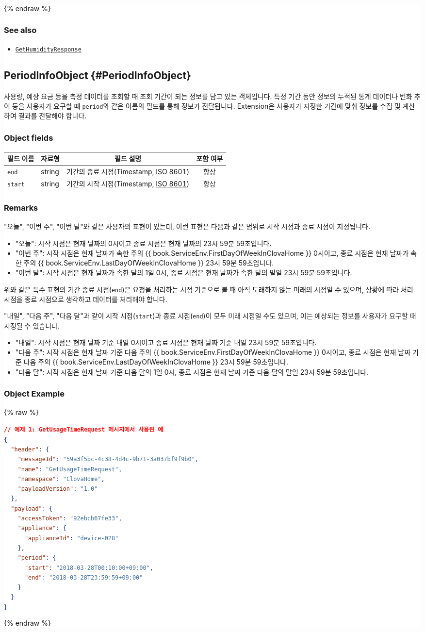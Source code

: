 {% endraw %}

### See also
* [`GetHumidityResponse`](/CEK/References/ClovaHomeInterface/Control_Interfaces.md#GetHumidityResponse)

## PeriodInfoObject {#PeriodInfoObject}

사용량, 예상 요금 등을 측정 데이터를 조회할 때 조회 기간이 되는 정보를 담고 있는 객체입니다. 특정 기간 동안 정보의 누적된 통계 데이터나 변화 추이 등을 사용자가 요구할 때 `period`와 같은 이름의 필드를 통해 정보가 전달됩니다. Extension은 사용자가 지정한 기간에 맞춰 정보를 수집 및 계산하여 결과를 전달해야 합니다.

### Object fields

| 필드 이름       | 자료형    | 필드 설명                     | 포함 여부 |
|---------------|---------|-----------------------------|:-------------:|
| `end`         | string  | 기간의 종료 시점(Timestamp, <a href="https://en.wikipedia.org/wiki/ISO_8601" target="_blank">ISO 8601</a>)    | 항상      |
| `start`       | string  | 기간의 시작 시점(Timestamp, <a href="https://en.wikipedia.org/wiki/ISO_8601" target="_blank">ISO 8601</a>)    | 항상      |

### Remarks
"오늘", "이번 주", "이번 달"와 같은 사용자의 표현이 있는데, 이런 표현은 다음과 같은 범위로 시작 시점과 종료 시점이 지정됩니다.

* "오늘": 시작 시점은 현재 날짜의 0시이고 종료 시점은 현재 날짜의 23시 59분 59초입니다.
* "이번 주": 시작 시점은 현재 날짜가 속한 주의 {{ book.ServiceEnv.FirstDayOfWeekInClovaHome }} 0시이고, 종료 시점은 현재 날짜가 속한 주의 {{ book.ServiceEnv.LastDayOfWeekInClovaHome }} 23시 59분 59초입니다.
* "이번 달": 시작 시점은 현재 날짜가 속한 달의 1일 0시, 종료 시점은 현재 날짜가 속한 달의 말일 23시 59분 59초입니다.

위와 같은 특수 표현의 기간 종료 시점(`end`)은 요청을 처리하는 시점 기준으로 볼 때 아직 도래하지 않는 미래의 시점일 수 있으며, 상황에 따라 처리 시점을 종료 시점으로 생각하고 데이터를 처리해야 합니다.

"내일", "다음 주", "다음 달"과 같이 시작 시점(`start`)과 종료 시점(`end`)이 모두 미래 시점일 수도 있으며, 이는 예상되는 정보를 사용자가 요구할 때 지정될 수 있습니다.

* "내일": 시작 시점은 현재 날짜 기준 내일 0시이고 종료 시점은 현재 날짜 기준 내일 23시 59분 59초입니다.
* "다음 주": 시작 시점은 현재 날짜 기준 다음 주의 {{ book.ServiceEnv.FirstDayOfWeekInClovaHome }} 0시이고, 종료 시점은 현재 날짜 기준 다음 주의 {{ book.ServiceEnv.LastDayOfWeekInClovaHome }} 23시 59분 59초입니다.
* "다음 달": 시작 시점은 현재 날짜 기준 다음 달의 1일 0시, 종료 시점은 현재 날짜 기준 다음 달의 말일 23시 59분 59초입니다.

### Object Example
{% raw %}

```json
// 예제 1: GetUsageTimeRequest 메시지에서 사용된 예
{
  "header": {
    "messageId": "59a3f5bc-4c38-4d4c-9b71-3a037bf9f9b0",
    "name": "GetUsageTimeRequest",
    "namespace": "ClovaHome",
    "payloadVersion": "1.0"
  },
  "payload": {
    "accessToken": "92ebcb67fe33",
    "appliance": {
      "applianceId": "device-028"
    },
    "period": {
      "start": "2018-03-28T00:10:00+09:00",
      "end": "2018-03-28T23:59:59+09:00"
    }
  }
}
```

{% endraw %}

